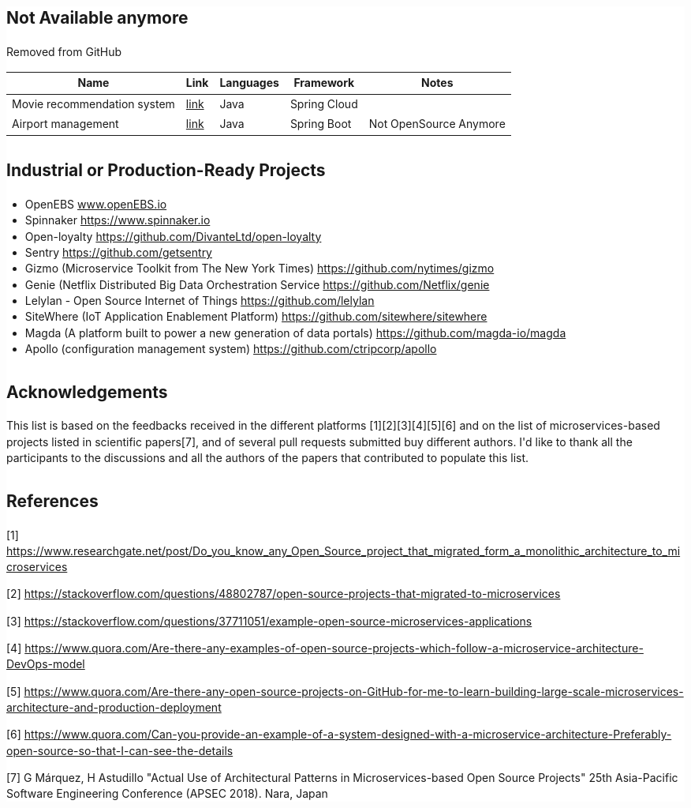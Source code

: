 

## Not Available anymore
Removed from GitHub

| Name  | Link | Languages | Framework | Notes
| ------------- | ------------- | ------------- | ------------- | ------------- |
| Movie recommendation system  | [link](https://github.com/kbastani/spring-cloud-microservice-example) | Java | Spring Cloud | |
| Airport management| [link](https://github.com/sergeivisotsky/airport-management) | Java | Spring Boot | Not OpenSource Anymore |

## Industrial or Production-Ready Projects 

* OpenEBS www.openEBS.io
* Spinnaker https://www.spinnaker.io
* Open-loyalty https://github.com/DivanteLtd/open-loyalty
* Sentry https://github.com/getsentry
* Gizmo (Microservice Toolkit from The New York Times) https://github.com/nytimes/gizmo
* Genie (Netflix Distributed Big Data Orchestration Service https://github.com/Netflix/genie
* Lelylan - Open Source Internet of Things https://github.com/lelylan
* SiteWhere (IoT Application Enablement Platform) https://github.com/sitewhere/sitewhere
* Magda (A platform built to power a new generation of data portals) https://github.com/magda-io/magda
* Apollo (configuration management system) https://github.com/ctripcorp/apollo

## Acknowledgements
This list is based on the feedbacks received in the different platforms [1][2][3][4][5][6] and on the list of microservices-based projects listed in scientific papers[7], and of several pull requests submitted buy different authors. I'd like to thank all the participants to the discussions and all the authors of the papers that contributed to populate this list.


## References
[1] https://www.researchgate.net/post/Do_you_know_any_Open_Source_project_that_migrated_form_a_monolithic_architecture_to_microservices

[2] https://stackoverflow.com/questions/48802787/open-source-projects-that-migrated-to-microservices

[3] https://stackoverflow.com/questions/37711051/example-open-source-microservices-applications

[4] https://www.quora.com/Are-there-any-examples-of-open-source-projects-which-follow-a-microservice-architecture-DevOps-model

[5] https://www.quora.com/Are-there-any-open-source-projects-on-GitHub-for-me-to-learn-building-large-scale-microservices-architecture-and-production-deployment

[6] https://www.quora.com/Can-you-provide-an-example-of-a-system-designed-with-a-microservice-architecture-Preferably-open-source-so-that-I-can-see-the-details

[7] G Márquez, H Astudillo "Actual Use of Architectural Patterns in Microservices-based Open Source Projects" 25th Asia-Pacific Software Engineering Conference (APSEC 2018). Nara, Japan
